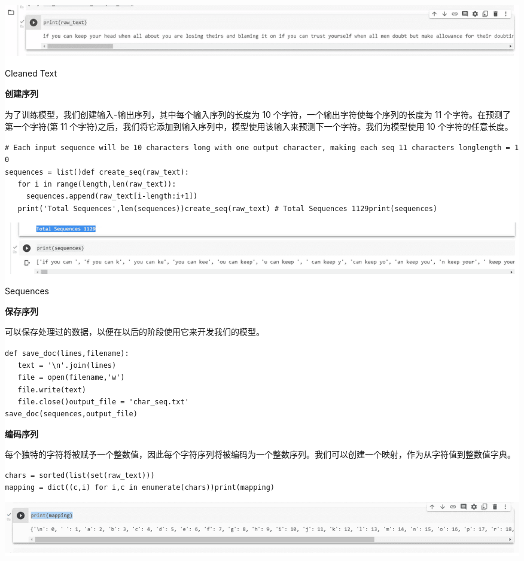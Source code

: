 ![](img/a00f1de2886a7f5dc2a600c9de1834cc.png)

Cleaned Text

**创建序列**

为了训练模型，我们创建输入-输出序列，其中每个输入序列的长度为 10 个字符，一个输出字符使每个序列的长度为 11 个字符。在预测了第一个字符(第 11 个字符)之后，我们将它添加到输入序列中，模型使用该输入来预测下一个字符。我们为模型使用 10 个字符的任意长度。

```
# Each input sequence will be 10 characters long with one output character, making each seq 11 characters longlength = 10
sequences = list()def create_seq(raw_text):
   for i in range(length,len(raw_text)):
     sequences.append(raw_text[i-length:i+1])
   print('Total Sequences',len(sequences))create_seq(raw_text) # Total Sequences 1129print(sequences)
```

![](img/8745fc034b16310a7431efea14c4c4e7.png)

Sequences

**保存序列**

可以保存处理过的数据，以便在以后的阶段使用它来开发我们的模型。

```
def save_doc(lines,filename):
   text = '\n'.join(lines)
   file = open(filename,'w')
   file.write(text)
   file.close()output_file = 'char_seq.txt'
save_doc(sequences,output_file)
```

**编码序列**

每个独特的字符将被赋予一个整数值，因此每个字符序列将被编码为一个整数序列。我们可以创建一个映射，作为从字符值到整数值字典。

```
chars = sorted(list(set(raw_text)))
mapping = dict((c,i) for i,c in enumerate(chars))print(mapping)
```

![](img/259403e41c1363d9446f2f8b5a366659.png)
